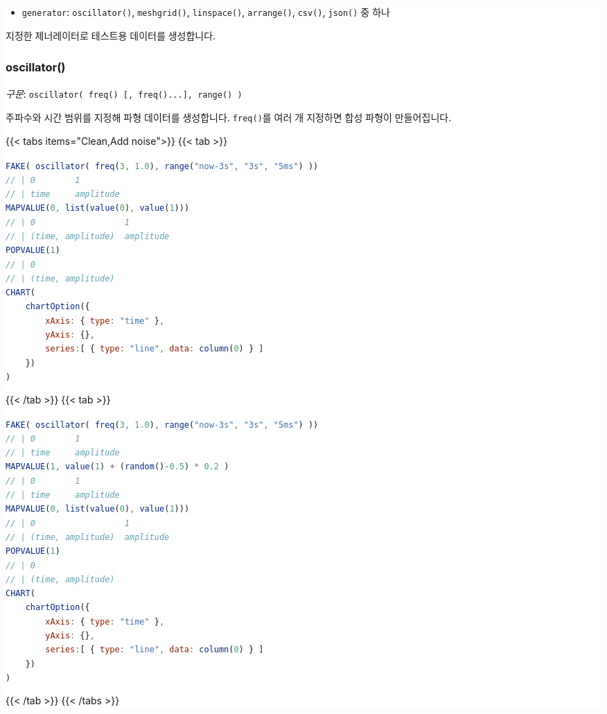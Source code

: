 - `generator`: `oscillator()`, `meshgrid()`, `linspace()`, `arrange()`, `csv()`, `json()` 중 하나

지정한 제너레이터로 테스트용 데이터를 생성합니다.

### oscillator()

*구문*: `oscillator( freq() [, freq()...], range() )`

주파수와 시간 범위를 지정해 파형 데이터를 생성합니다. `freq()`를 여러 개 지정하면 합성 파형이 만들어집니다.

{{< tabs items="Clean,Add noise">}}
{{< tab >}}
```js {{linenos=table,hl_lines=[1],linenostart=1}}
FAKE( oscillator( freq(3, 1.0), range("now-3s", "3s", "5ms") ))
// | 0        1
// | time     amplitude
MAPVALUE(0, list(value(0), value(1)))
// | 0                  1
// | (time, amplitude)  amplitude
POPVALUE(1)
// | 0
// | (time, amplitude)
CHART(
    chartOption({
        xAxis: { type: "time" },
        yAxis: {},
        series:[ { type: "line", data: column(0) } ]
    })
)
```
{{< /tab >}}
{{< tab >}}
```js {{linenos=table,hl_lines=[4],linenostart=1}}
FAKE( oscillator( freq(3, 1.0), range("now-3s", "3s", "5ms") ))
// | 0        1
// | time     amplitude
MAPVALUE(1, value(1) + (random()-0.5) * 0.2 )
// | 0        1
// | time     amplitude
MAPVALUE(0, list(value(0), value(1)))
// | 0                  1
// | (time, amplitude)  amplitude
POPVALUE(1)
// | 0
// | (time, amplitude)
CHART(
    chartOption({
        xAxis: { type: "time" },
        yAxis: {},
        series:[ { type: "line", data: column(0) } ]
    })
)
```
{{< /tab >}}
{{< /tabs >}}
